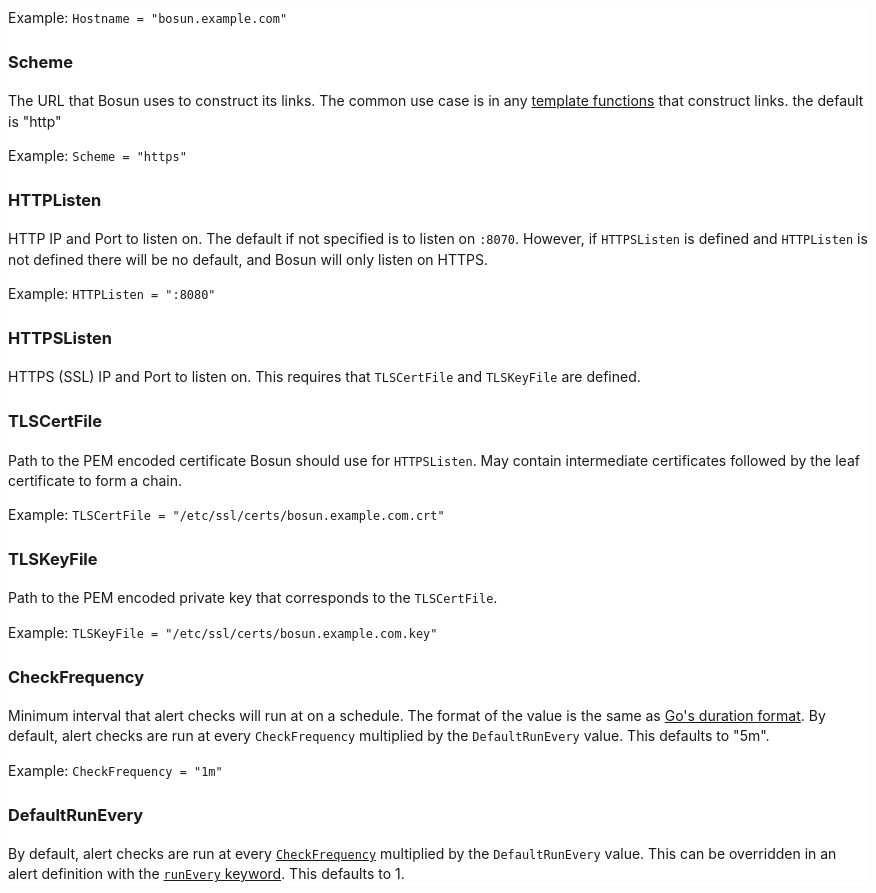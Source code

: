 Example:
`Hostname = "bosun.example.com"`

### Scheme
The URL that Bosun uses to construct its links. The common use case
is in any [template functions](/definitions#template-functions) that
construct links. the default is "http"

Example:
`Scheme = "https"`

### HTTPListen
HTTP IP and Port to listen on. The default if not specified is to
listen on `:8070`. However, if `HTTPSListen` is defined and `HTTPListen`
is not defined there will be no default, and Bosun will only listen on
HTTPS.

Example:
`HTTPListen = ":8080"`

### HTTPSListen
HTTPS (SSL) IP and Port to listen on. This requires that `TLSCertFile` and `TLSKeyFile` are defined.

### TLSCertFile
Path to the PEM encoded certificate Bosun should use for
`HTTPSListen`. May contain intermediate certificates followed by the
leaf certificate to form a chain.

Example:
`TLSCertFile = "/etc/ssl/certs/bosun.example.com.crt"`

### TLSKeyFile
Path to the PEM encoded private key that corresponds to the `TLSCertFile`.

Example:
`TLSKeyFile = "/etc/ssl/certs/bosun.example.com.key"`

### CheckFrequency
Minimum interval that alert checks will run at on a schedule. The format
of the value is the same as [Go's duration
format](https://golang.org/pkg/time/#Duration.String). By default, alert
checks are run at every `CheckFrequency` multiplied by the
`DefaultRunEvery` value. This defaults to "5m".

Example:
`CheckFrequency = "1m"`

### DefaultRunEvery
By default, alert checks are run at every
[`CheckFrequency`](/system_configuration#checkevery) multiplied by the
`DefaultRunEvery` value. This can be overridden in an alert definition
with the [`runEvery` keyword](/definitions#runevery). This defaults to
1.

